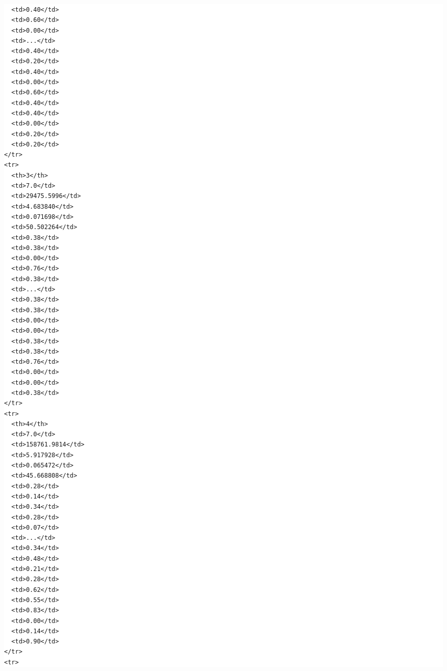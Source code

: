       <td>0.40</td>
      <td>0.60</td>
      <td>0.00</td>
      <td>...</td>
      <td>0.40</td>
      <td>0.20</td>
      <td>0.40</td>
      <td>0.00</td>
      <td>0.60</td>
      <td>0.40</td>
      <td>0.40</td>
      <td>0.00</td>
      <td>0.20</td>
      <td>0.20</td>
    </tr>
    <tr>
      <th>3</th>
      <td>7.0</td>
      <td>29475.5996</td>
      <td>4.683840</td>
      <td>0.071698</td>
      <td>50.502264</td>
      <td>0.38</td>
      <td>0.38</td>
      <td>0.00</td>
      <td>0.76</td>
      <td>0.38</td>
      <td>...</td>
      <td>0.38</td>
      <td>0.38</td>
      <td>0.00</td>
      <td>0.00</td>
      <td>0.38</td>
      <td>0.38</td>
      <td>0.76</td>
      <td>0.00</td>
      <td>0.00</td>
      <td>0.38</td>
    </tr>
    <tr>
      <th>4</th>
      <td>7.0</td>
      <td>158761.9814</td>
      <td>5.917928</td>
      <td>0.065472</td>
      <td>45.668808</td>
      <td>0.28</td>
      <td>0.14</td>
      <td>0.34</td>
      <td>0.28</td>
      <td>0.07</td>
      <td>...</td>
      <td>0.34</td>
      <td>0.48</td>
      <td>0.21</td>
      <td>0.28</td>
      <td>0.62</td>
      <td>0.55</td>
      <td>0.83</td>
      <td>0.00</td>
      <td>0.14</td>
      <td>0.90</td>
    </tr>
    <tr>